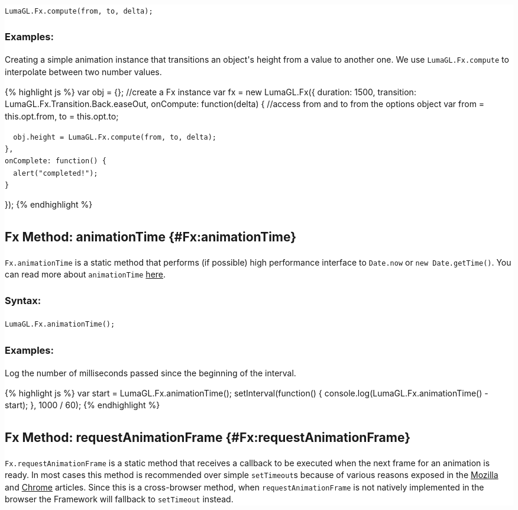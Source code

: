 	LumaGL.Fx.compute(from, to, delta);

### Examples:

Creating a simple animation instance that transitions an object's height from a value to another one. 
We use `LumaGL.Fx.compute` to interpolate between two number values.

{% highlight js %}
  var obj = {};
  //create a Fx instance
  var fx = new LumaGL.Fx({
    duration: 1500,
    transition: LumaGL.Fx.Transition.Back.easeOut,
    onCompute: function(delta) {
      //access from and to from the options object
      var from = this.opt.from,
          to = this.opt.to;
      
      obj.height = LumaGL.Fx.compute(from, to, delta);
    },
    onComplete: function() {
      alert("completed!");
    }
  });
{% endhighlight %}

Fx Method: animationTime {#Fx:animationTime}
------------------------------------

`Fx.animationTime` is a static method that performs (if possible) high performance interface to `Date.now` or `new Date.getTime()`. 
You can read more about `animationTime` [here](https://developer.mozilla.org/en/DOM/window.mozAnimationStartTime).

### Syntax:

	LumaGL.Fx.animationTime();

### Examples:

Log the number of milliseconds passed since the beginning of the interval.

{% highlight js %}
  var start = LumaGL.Fx.animationTime();
  setInterval(function() {
    console.log(LumaGL.Fx.animationTime() - start);
  }, 1000 / 60);
{% endhighlight %}

Fx Method: requestAnimationFrame {#Fx:requestAnimationFrame}
------------------------------------

`Fx.requestAnimationFrame` is a static method that receives a callback to be executed when the next frame for an animation is ready. 
In most cases this method is recommended over simple `setTimeout`s because of various reasons exposed in the [Mozilla]() and [Chrome]() articles. 
Since this is a cross-browser method, when `requestAnimationFrame` is not natively implemented in the browser the Framework will fallback to 
`setTimeout` instead.

